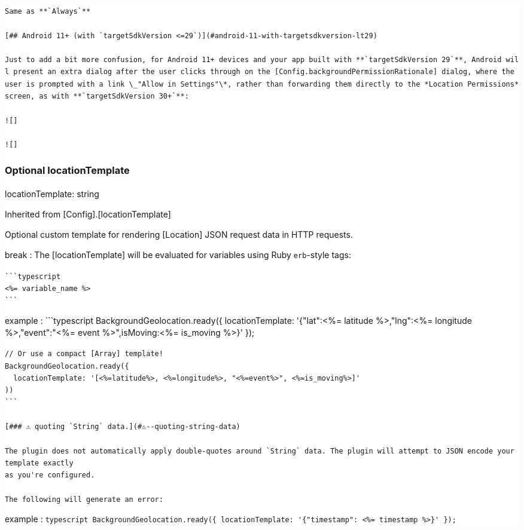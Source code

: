     Same as **`Always`**

    [## Android 11+ (with `targetSdkVersion <=29`)](#android-11-with-targetsdkversion-lt29)

    Just to add a bit more confusion, for Android 11+ devices and your app built with **`targetSdkVersion 29`**, Android will present an extra dialog after the user clicks through on the [Config.backgroundPermissionRationale] dialog, where the user is prompted with a link \_"Allow in Settings"\*, rather than forwarding them directly to the *Location Permissions* screen, as with **`targetSdkVersion 30+`**:

    ![]

    ![]

### Optional locationTemplate

locationTemplate: string

Inherited from [Config].[locationTemplate]

Optional custom template for rendering [Location] JSON request data in HTTP requests.

break
:   The [locationTemplate] will be evaluated for variables using Ruby `erb`-style tags:

    ```typescript
    <%= variable_name %>
    ```

example
:   ```typescript
    BackgroundGeolocation.ready({
      locationTemplate: '{"lat":<%= latitude %>,"lng":<%= longitude %>,"event":"<%= event %>",isMoving:<%= is_moving %>}'
    });

    // Or use a compact [Array] template!
    BackgroundGeolocation.ready({
      locationTemplate: '[<%=latitude%>, <%=longitude%>, "<%=event%>", <%=is_moving%>]'
    ))
    ```

    [### ⚠️ quoting `String` data.](#⚠️--quoting-string-data)

    The plugin does not automatically apply double-quotes around `String` data. The plugin will attempt to JSON encode your template exactly
    as you're configured.

    The following will generate an error:

example
:   ```typescript
    BackgroundGeolocation.ready({
      locationTemplate: '{"timestamp": <%= timestamp %>}'
    });
    ```
